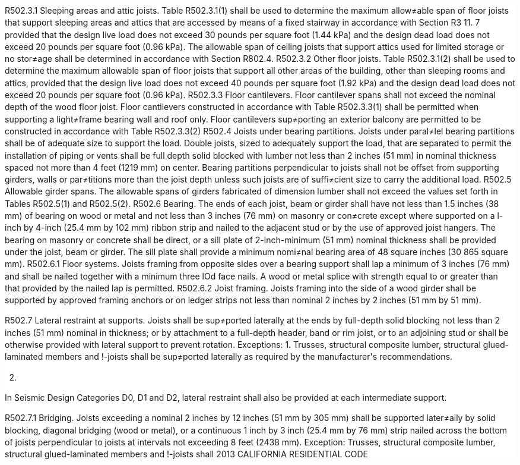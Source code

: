 R502.3.1 Sleeping areas and attic joists. Table R502.3.1(1) shall be used to determine the maximum allow≠able span of floor joists that support sleeping areas and attics that are accessed by means of a fixed stairway in accordance with Section R3 11. 7 provided that the design live load does not exceed 30 pounds per square foot (1.44 kPa) and the design dead load does not exceed 20 pounds per square foot (0.96 kPa). The allowable span of ceiling joists that support attics used for limited storage or no stor≠age shall be determined in accordance with Section R802.4.
R502.3.2 Other floor joists. Table R502.3.1(2) shall be used to determine the maximum allowable span of floor joists that support all other areas of the building, other than sleeping rooms and attics, provided that the design live load does not exceed 40 pounds per square foot (1.92 kPa) and the design dead load does not exceed 20 pounds per square foot (0.96 kPa).
R502.3.3 Floor cantilevers. Floor cantilever spans shall not exceed the nominal depth of the wood floor joist. Floor cantilevers constructed in accordance with Table R502.3.3(1) shall be permitted when supporting a light≠frame bearing wall and roof only. Floor cantilevers sup≠porting an exterior balcony are permitted to be constructed in accordance with Table R502.3.3(2)
R502.4 Joists under bearing partitions. Joists under paral≠lel bearing partitions shall be of adequate size to support the load. Double joists, sized to adequately support the load, that are separated to permit the installation of piping or vents shall be full depth solid blocked with lumber not less than 2 inches (51 mm) in nominal thickness spaced not more than 4 feet (1219 mm) on center. Bearing partitions perpendicular to joists shall not be offset from supporting girders, walls or par≠titions more than the joist depth unless such joists are of suffi≠cient size to carry the additional load.
R502.5 Allowable girder spans. The allowable spans of
girders fabricated of dimension lumber shall not exceed the values set forth in Tables R502.5(1) and R502.5(2).
R502.6 Bearing. The ends of each joist, beam or girder shall have not less than 1.5 inches (38 mm) of bearing on wood or metal and not less than 3 inches (76 mm) on masonry or con≠crete except where supported on a l-inch by 4-inch (25.4 mm by 102 mm) ribbon strip and nailed to the adjacent stud or by the use of approved joist hangers. The bearing on masonry or concrete shall be direct, or a sill plate of 2-inch-minimum (51 mm) nominal thickness shall be provided under the joist, beam or girder. The sill plate shall provide a minimum nomi≠nal bearing area of 48 square inches (30 865 square mm).
R502.6.1 Floor systems. Joists framing from opposite sides over a bearing support shall lap a minimum of 3 inches (76 mm) and shall be nailed together with a minimum three lOd face nails. A wood or metal splice with strength equal to or greater than that provided by the nailed lap is permitted.
R502.6.2 Joist framing. Joists framing into the side of a wood girder shall be supported by approved framing anchors or on ledger strips not less than nominal 2 inches by 2 inches (51 mm by 51 mm).

R502.7 Lateral restraint at supports. Joists shall be sup≠ported laterally at the ends by full-depth solid blocking not less than 2 inches (51 mm) nominal in thickness; or by attachment to a full-depth header, band or rim joist, or to an adjoining stud or shall be otherwise provided with lateral support to prevent rotation.
Exceptions:
1.
Trusses, 	structural composite lumber, structural glued-laminated members and !-joists shall be sup≠ported laterally as required by the manufacturer's recommendations.

2.
In Seismic Design Categories D0, D1 and D2, lateral restraint shall also be provided at each intermediate support.



R502.7.1 Bridging. Joists exceeding a nominal 2 inches by 12 inches (51 mm by 305 mm) shall be supported later≠ally by solid blocking, diagonal bridging (wood or metal), or a continuous 1 inch by 3 inch (25.4 mm by 76 mm) strip nailed across the bottom of joists perpendicular to joists at intervals not exceeding 8 feet (2438 mm).
Exception: Trusses, structural composite lumber, structural glued-laminated members and !-joists shall
2013 CALIFORNIA RESIDENTIAL CODE
